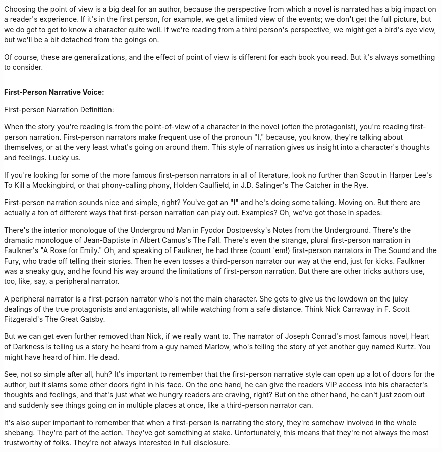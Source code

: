 Choosing the point of view is a big deal for an author, because the perspective from which a novel is narrated has a big impact on a reader's experience. If it's in the first person, for example, we get a limited view of the events; we don't get the full picture, but we do get to get to know a character quite well. If we're reading from a third person's perspective, we might get a bird's eye view, but we'll be a bit detached from the goings on.

Of course, these are generalizations, and the effect of point of view is different for each book you read. But it's always something to consider.

---

**First-Person Narrative Voice:**

First-person Narration
Definition:

When the story you're reading is from the point-of-view of a character in the novel (often the protagonist), you're reading first-person narration. First-person narrators make frequent use of the pronoun "I," because, you know, they're talking about themselves, or at the very least what's going on around them. This style of narration gives us insight into a character's thoughts and feelings. Lucky us.

If you're looking for some of the more famous first-person narrators in all of literature, look no further than Scout in Harper Lee's To Kill a Mockingbird, or that phony-calling phony, Holden Caulfield, in J.D. Salinger's The Catcher in the Rye.

First-person narration sounds nice and simple, right? You've got an "I" and he's doing some talking. Moving on. But there are actually a ton of different ways that first-person narration can play out. Examples? Oh, we've got those in spades:

There's the interior monologue of the Underground Man in Fyodor Dostoevsky's Notes from the Underground.
There's the dramatic monologue of Jean-Baptiste in Albert Camus's The Fall. 
There's even the strange, plural first-person narration in Faulkner's "A Rose for Emily."
Oh, and speaking of Faulkner, he had three (count 'em!) first-person narrators in The Sound and the Fury, who trade off telling their stories. Then he even tosses a third-person narrator our way at the end, just for kicks.
Faulkner was a sneaky guy, and he found his way around the limitations of first-person narration. But there are other tricks authors use, too, like, say, a peripheral narrator.

A peripheral narrator is a first-person narrator who's not the main character. She gets to give us the lowdown on the juicy dealings of the true protagonists and antagonists, all while watching from a safe distance. Think Nick Carraway in F. Scott Fitzgerald's The Great Gatsby.

But we can get even further removed than Nick, if we really want to. The narrator of Joseph Conrad's most famous novel, Heart of Darkness is telling us a story he heard from a guy named Marlow, who's telling the story of yet another guy named Kurtz. You might have heard of him. He dead.

See, not so simple after all, huh? It's important to remember that the first-person narrative style can open up a lot of doors for the author, but it slams some other doors right in his face. On the one hand, he can give the readers VIP access into his character's thoughts and feelings, and that's just what we hungry readers are craving, right? But on the other hand, he can't just zoom out and suddenly see things going on in multiple places at once, like a third-person narrator can.

It's also super important to remember that when a first-person is narrating the story, they're somehow involved in the whole shebang. They're part of the action. They've got something at stake. Unfortunately, this means that they're not always the most trustworthy of folks. They're not always interested in full disclosure.
